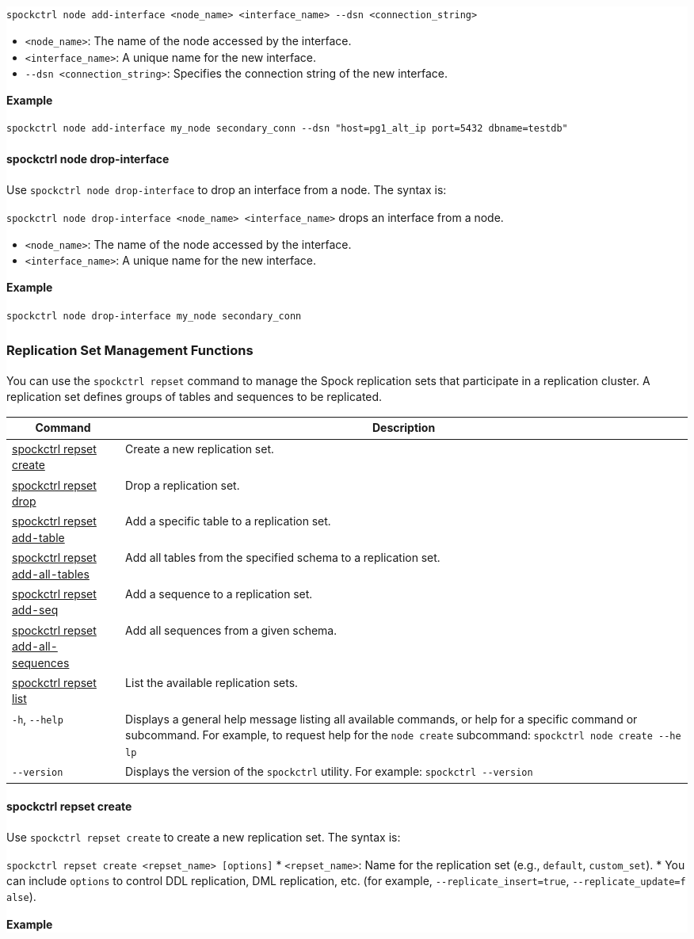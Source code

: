`spockctrl node add-interface <node_name> <interface_name> --dsn <connection_string>`
 *   `<node_name>`: The name of the node accessed by the interface.
 *   `<interface_name>`: A unique name for the new interface.
 *   `--dsn <connection_string>`: Specifies the connection string of the new interface.

**Example** 

`spockctrl node add-interface my_node secondary_conn --dsn "host=pg1_alt_ip port=5432 dbname=testdb"`

#### spockctrl node drop-interface

Use `spockctrl node drop-interface` to drop an interface from a node. The syntax is:

`spockctrl node drop-interface <node_name> <interface_name>` drops an interface from a node.
 *   `<node_name>`: The name of the node accessed by the interface.
 *   `<interface_name>`: A unique name for the new interface.

**Example** 

`spockctrl node drop-interface my_node secondary_conn`


### Replication Set Management Functions

You can use the `spockctrl repset` command to manage the Spock replication sets that participate in a replication cluster. A replication set defines groups of tables and sequences to be replicated.

| Command | Description |
|---------|-------------|
| [spockctrl repset create](#spockctrl-repset-create) | Create a new replication set. |
| [spockctrl repset drop](#spockctrl-repset-drop) | Drop a replication set. | 
| [spockctrl repset add-table](#spockctrl-repset-add-table) | Add a specific table to a replication set. |
| [spockctrl repset add-all-tables](#spockctrl-repset-add-all-tables) | Add all tables from the specified schema to a replication set. |
| [spockctrl repset add-seq](#spockctrl-repset-add-seq) | Add a sequence to a replication set. |
| [spockctrl repset add-all-sequences](#spockctrl-repset-add-all-sequences) | Add all sequences from a given schema. |
| [spockctrl repset list](#spockctrl-repset-list) | List the available replication sets. |
| `-h`, `--help` | Displays a general help message listing all available commands, or help for a specific command or subcommand. For example, to request help for the `node create` subcommand: `spockctrl node create --help` |
| `--version` | Displays the version of the `spockctrl` utility.  For example: `spockctrl --version` |

#### spockctrl repset create

Use `spockctrl repset create` to create a new replication set.  The syntax is:

`spockctrl repset create <repset_name> [options]`
    *   `<repset_name>`: Name for the replication set (e.g., `default`, `custom_set`).
    *   You can include `options` to control DDL replication, DML replication, etc. (for example, `--replicate_insert=true`, `--replicate_update=false`).

**Example** 
